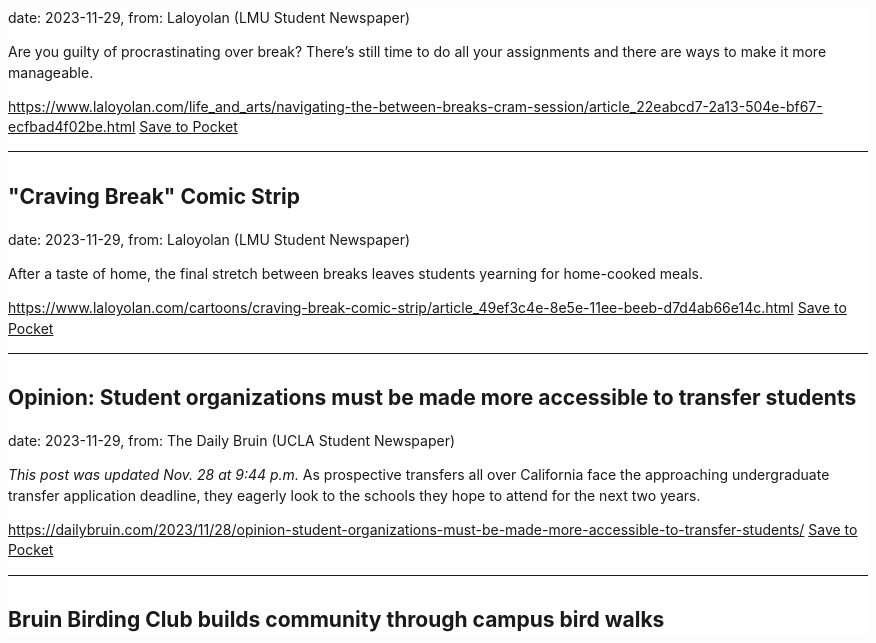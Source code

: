 date: 2023-11-29, from: Laloyolan (LMU Student Newspaper)

Are you guilty of procrastinating over break? There’s still time to do all your assignments and there are ways to make it more manageable.

<span>
<a href="https://www.laloyolan.com/life_and_arts/navigating-the-between-breaks-cram-session/article_22eabcd7-2a13-504e-bf67-ecfbad4f02be.html">https://www.laloyolan.com/life_and_arts/navigating-the-between-breaks-cram-session/article_22eabcd7-2a13-504e-bf67-ecfbad4f02be.html</a> 
<a href="https://getpocket.com/save" class="pocket-btn" data-lang="en"
   data-save-url="https://www.laloyolan.com/life_and_arts/navigating-the-between-breaks-cram-session/article_22eabcd7-2a13-504e-bf67-ecfbad4f02be.html">Save to Pocket</a>
</span>

---

## "Craving Break" Comic Strip

date: 2023-11-29, from: Laloyolan (LMU Student Newspaper)

After a taste of home, the final stretch between breaks leaves students yearning for home-cooked meals.

<span>
<a href="https://www.laloyolan.com/cartoons/craving-break-comic-strip/article_49ef3c4e-8e5e-11ee-beeb-d7d4ab66e14c.html">https://www.laloyolan.com/cartoons/craving-break-comic-strip/article_49ef3c4e-8e5e-11ee-beeb-d7d4ab66e14c.html</a> 
<a href="https://getpocket.com/save" class="pocket-btn" data-lang="en"
   data-save-url="https://www.laloyolan.com/cartoons/craving-break-comic-strip/article_49ef3c4e-8e5e-11ee-beeb-d7d4ab66e14c.html">Save to Pocket</a>
</span>

---

## Opinion: Student organizations must be made more accessible to transfer students

date: 2023-11-29, from: The Daily Bruin (UCLA Student Newspaper)

<em>This post was updated Nov. 28 at 9:44 p.m.</em>
As prospective transfers all over California face the approaching undergraduate transfer application deadline, they eagerly look to the schools they hope to attend for the next two years.

<span>
<a href="https://dailybruin.com/2023/11/28/opinion-student-organizations-must-be-made-more-accessible-to-transfer-students/">https://dailybruin.com/2023/11/28/opinion-student-organizations-must-be-made-more-accessible-to-transfer-students/</a> 
<a href="https://getpocket.com/save" class="pocket-btn" data-lang="en"
   data-save-url="https://dailybruin.com/2023/11/28/opinion-student-organizations-must-be-made-more-accessible-to-transfer-students/">Save to Pocket</a>
</span>

---

## Bruin Birding Club builds community through campus bird walks
